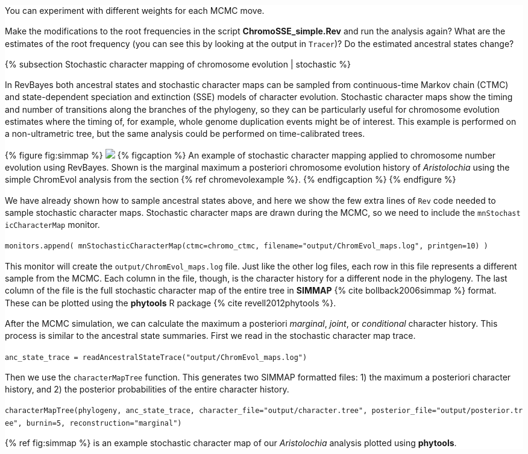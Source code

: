 ```
```
You can experiment with different weights for each MCMC move.

Make the modifications to the root frequencies in the script
**ChromoSSE_simple.Rev** and run the analysis again? What are the
estimates of the root frequency (you can see this by looking at the
output in `Tracer`)? Do the estimated ancestral states
change?


{% subsection Stochastic character mapping of chromosome evolution | stochastic %}

In RevBayes both ancestral states and stochastic character maps can be
sampled from continuous-time Markov chain (CTMC) and state-dependent
speciation and extinction (SSE) models of character evolution.
Stochastic character maps show the timing and number of transitions
along the branches of the phylogeny, so they can be particularly useful
for chromosome evolution estimates where the timing of, for example,
whole genome duplication events might be of interest. This example is
performed on a non-ultrametric tree, but the same analysis could be
performed on time-calibrated trees.

{% figure fig:simmap %}
<img src="figures/simmap.png"> 
{% figcaption %}
An example of stochastic character
mapping applied to chromosome number evolution using RevBayes. Shown
is the marginal maximum a posteriori chromosome evolution history of
*Aristolochia* using the simple ChromEvol analysis from the section {% ref chromevolexample %}.
{% endfigcaption %}
{% endfigure %}

We have already shown how to sample ancestral states above, and here we
show the few extra lines of `Rev` code needed to sample stochastic
character maps. Stochastic character maps are drawn during the MCMC, so
we need to include the `mnStochasticCharacterMap` monitor.
```
monitors.append( mnStochasticCharacterMap(ctmc=chromo_ctmc, filename="output/ChromEvol_maps.log", printgen=10) )
```
This monitor will create the `output/ChromEvol_maps.log` file. Just like
the other log files, each row in this file represents a different sample
from the MCMC. Each column in the file, though, is the character history
for a different node in the phylogeny. The last column of the file is
the full stochastic character map of the entire tree in **SIMMAP**
{% cite bollback2006simmap %} format. These can be plotted using the
**phytools** R package {% cite revell2012phytools %}.

After the MCMC simulation, we can calculate the maximum a posteriori
*marginal*, *joint*, or *conditional* character history. This process is
similar to the ancestral state summaries. First we read in the
stochastic character map trace.
```
anc_state_trace = readAncestralStateTrace("output/ChromEvol_maps.log")
```
Then we use the `characterMapTree` function. This generates two SIMMAP
formatted files: 1) the maximum a posteriori character history, and 2)
the posterior probabilities of the entire character history.
```
characterMapTree(phylogeny, anc_state_trace, character_file="output/character.tree", posterior_file="output/posterior.tree", burnin=5, reconstruction="marginal")
```
{% ref fig:simmap %} is an example stochastic character map of our
*Aristolochia* analysis plotted using **phytools**.
